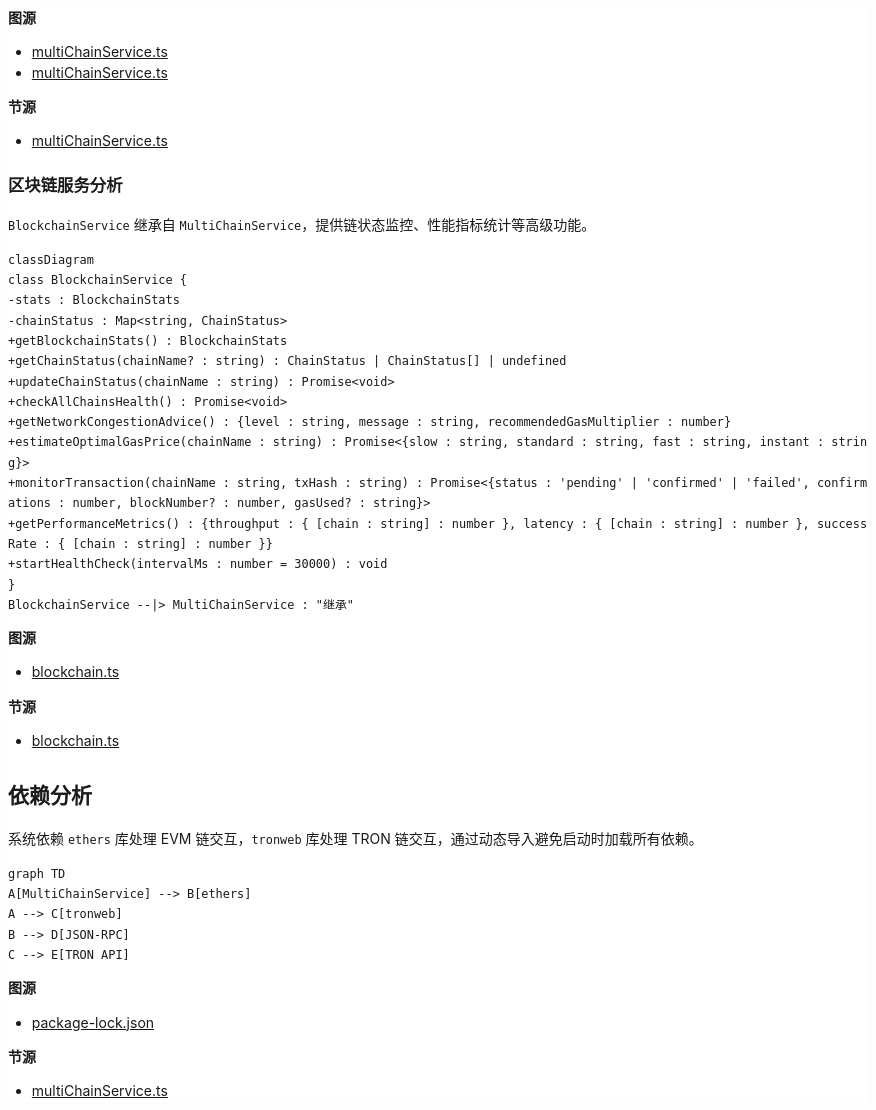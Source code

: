 **图源**
- [multiChainService.ts](file://backend/src/services/multiChainService.ts#L287-L329)
- [multiChainService.ts](file://backend/src/services/multiChainService.ts#L331-L369)

**节源**
- [multiChainService.ts](file://backend/src/services/multiChainService.ts#L48-L505)

### 区块链服务分析
`BlockchainService` 继承自 `MultiChainService`，提供链状态监控、性能指标统计等高级功能。

```mermaid
classDiagram
class BlockchainService {
-stats : BlockchainStats
-chainStatus : Map<string, ChainStatus>
+getBlockchainStats() : BlockchainStats
+getChainStatus(chainName? : string) : ChainStatus | ChainStatus[] | undefined
+updateChainStatus(chainName : string) : Promise<void>
+checkAllChainsHealth() : Promise<void>
+getNetworkCongestionAdvice() : {level : string, message : string, recommendedGasMultiplier : number}
+estimateOptimalGasPrice(chainName : string) : Promise<{slow : string, standard : string, fast : string, instant : string}>
+monitorTransaction(chainName : string, txHash : string) : Promise<{status : 'pending' | 'confirmed' | 'failed', confirmations : number, blockNumber? : number, gasUsed? : string}>
+getPerformanceMetrics() : {throughput : { [chain : string] : number }, latency : { [chain : string] : number }, successRate : { [chain : string] : number }}
+startHealthCheck(intervalMs : number = 30000) : void
}
BlockchainService --|> MultiChainService : "继承"
```

**图源**
- [blockchain.ts](file://backend/src/services/blockchain.ts#L20-L289)

**节源**
- [blockchain.ts](file://backend/src/services/blockchain.ts#L20-L289)

## 依赖分析
系统依赖 `ethers` 库处理 EVM 链交互，`tronweb` 库处理 TRON 链交互，通过动态导入避免启动时加载所有依赖。

```mermaid
graph TD
A[MultiChainService] --> B[ethers]
A --> C[tronweb]
B --> D[JSON-RPC]
C --> E[TRON API]
```

**图源**
- [package-lock.json](file://backend/package-lock.json#L9640-L9675)

**节源**
- [multiChainService.ts](file://backend/src/services/multiChainService.ts#L155-L165)
